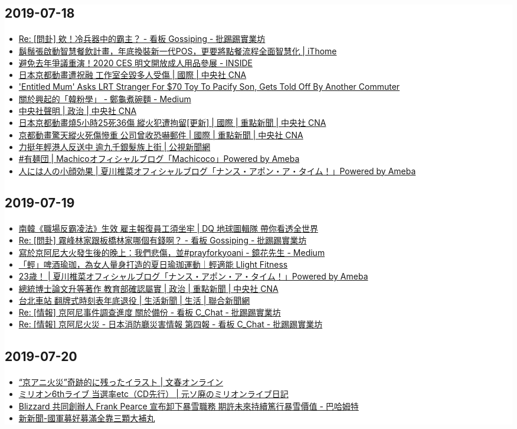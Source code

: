 ## 2019-07-18

- [Re: [問卦] 欸！冷兵器中的霸主？ - 看板 Gossiping - 批踢踢實業坊](https://www.ptt.cc/bbs/Gossiping/M.1563367707.A.C3B.html)
- [鬍鬚張啟動智慧餐飲計畫，年底換裝新一代POS，更要將點餐流程全面智慧化 | iThome](https://www.ithome.com.tw/news/131876)
- [避免去年爭議重演！2020 CES 明文開放成人用品參展 - INSIDE](https://www.inside.com.tw/article/16935-2020-ces-sex-toys)
- [日本京都動畫遭祝融 工作室全毀多人受傷 | 國際 | 中央社 CNA](https://www.cna.com.tw/news/aopl/201907180050.aspx)
- ['Entitled Mum' Asks LRT Stranger For $70 Toy To Pacify Son, Gets Told Off By Another Commuter](https://mustsharenews.com/mum-lrt-stranger-toy/)
- [關於興起的「韓粉學」 - 鄭龜煮碗麵 - Medium](https://medium.com/%E9%84%AD%E9%BE%9C%E7%85%AE%E7%A2%97%E9%BA%B5/%E9%97%9C%E6%96%BC%E8%88%88%E8%B5%B7%E7%9A%84-%E9%9F%93%E7%B2%89%E5%AD%B8-34f08653b0e9)
- [中央社聲明 | 政治 | 中央社 CNA](https://www.cna.com.tw/news/aipl/201907180290.aspx)
- [日本京都動畫燒5小時25死36傷 縱火犯遭拘留[更新] | 國際 | 重點新聞 | 中央社 CNA](https://www.cna.com.tw/news/firstnews/201907180050.aspx)
- [京都動畫驚天縱火死傷慘重 公司曾收恐嚇郵件 | 國際 | 重點新聞 | 中央社 CNA](https://www.cna.com.tw/news/aopl/201907180247.aspx)
- [力挺年輕港人反送中 逾九千銀髮族上街 | 公視新聞網](https://news.pts.org.tw/article/438349)
- [#有麺団 | Machicoオフィシャルブログ「Machicoco」Powered by Ameba](https://ameblo.jp/miumachi10/entry-12495511713.html?timestamp=1563463903)
- [人には人の小顔効果 | 夏川椎菜オフィシャルブログ「ナンス・アポン・ア・タイム！」Powered by Ameba](https://ameblo.jp/natsukawashiinablog/entry-12495024944.html)

## 2019-07-19

- [南韓《職場反霸凌法》生效 雇主報復員工須坐牢 | DQ 地球圖輯隊 帶你看透全世界](https://dq.yam.com/post.php?id=11351)
- [Re: [問卦] 霧峰林家跟板橋林家哪個有錢啊？ - 看板 Gossiping - 批踢踢實業坊](https://www.ptt.cc/bbs/Gossiping/M.1563445803.A.18F.html)
- [寫於京阿尼大火發生後的晚上：我們悲傷，並#prayforkyoani - 鏡花先生 - Medium](https://medium.com/@flower.inmirror/%E5%AF%AB%E6%96%BC%E4%BA%AC%E9%98%BF%E5%B0%BC%E5%A4%A7%E7%81%AB%E7%99%BC%E7%94%9F%E5%BE%8C%E7%9A%84%E6%99%9A%E4%B8%8A-%E6%88%91%E5%80%91%E6%82%B2%E5%82%B7-%E4%B8%A6-prayforkyoani-e3be0f7dbca7)
- [「輕」啤酒瑜珈，為女人量身打造的夏日瑜珈運動｜輕適能 Llight Fitness](https://www.lightfitnesstaiwan.com/article-info.php?i=21)
- [23歳！ | 夏川椎菜オフィシャルブログ「ナンス・アポン・ア・タイム！」Powered by Ameba](https://ameblo.jp/natsukawashiinablog/entry-12495688404.html)
- [總統博士論文升等著作 教育部確認屬實 | 政治 | 重點新聞 | 中央社 CNA](https://www.cna.com.tw/news/firstnews/201907195005.aspx)
- [台北車站 翻牌式時刻表年底退役 | 生活新聞 | 生活 | 聯合新聞網](https://udn.com/news/story/7266/3937264)
- [Re: [情報] 京阿尼事件調查進度 關於備份 - 看板 C_Chat - 批踢踢實業坊](https://www.ptt.cc/bbs/C_Chat/M.1563538508.A.607.html)
- [Re: [情報] 京阿尼火災 - 日本消防廳災害情報 第四報 - 看板 C_Chat - 批踢踢實業坊](https://www.ptt.cc/bbs/C_Chat/M.1563454755.A.595.html)

## 2019-07-20

- [“京アニ火災”奇跡的に残ったイラスト | 文春オンライン](https://bunshun.jp/articles/-/12932)
- [ミリオン6thライブ 当選率etc（CD先行） | 元ソ廃のミリオンライブ日記](https://theaterdays.net/gasu/2019/681/)
- [Blizzard 共同創辦人 Frank Pearce 宣布卸下暴雪職務 期許未來持續篤行暴雪價值 - 巴哈姆特](https://gnn.gamer.com.tw/6/182986.html)
- [新新聞-國軍募好募滿全靠三顆大補丸](https://www.new7.com.tw/NewsView.aspx?t=03&i=TXT20190711113456QUH)

